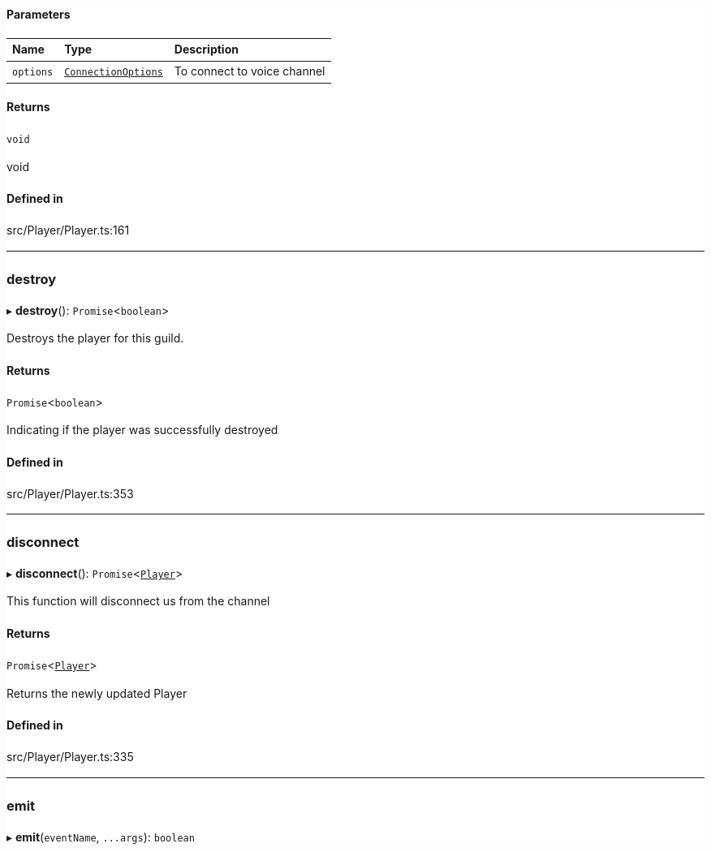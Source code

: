 #### Parameters

| Name | Type | Description |
| :------ | :------ | :------ |
| `options` | [`ConnectionOptions`](../interfaces/ConnectionOptions.md) | To connect to voice channel |

#### Returns

`void`

void

#### Defined in

src/Player/Player.ts:161

___

### destroy

▸ **destroy**(): `Promise`\<`boolean`\>

Destroys the player for this guild.

#### Returns

`Promise`\<`boolean`\>

Indicating if the player was successfully destroyed

#### Defined in

src/Player/Player.ts:353

___

### disconnect

▸ **disconnect**(): `Promise`\<[`Player`](Player.md)\>

This function will disconnect us from the channel

#### Returns

`Promise`\<[`Player`](Player.md)\>

Returns the newly updated Player

#### Defined in

src/Player/Player.ts:335

___

### emit

▸ **emit**(`eventName`, `...args`): `boolean`
